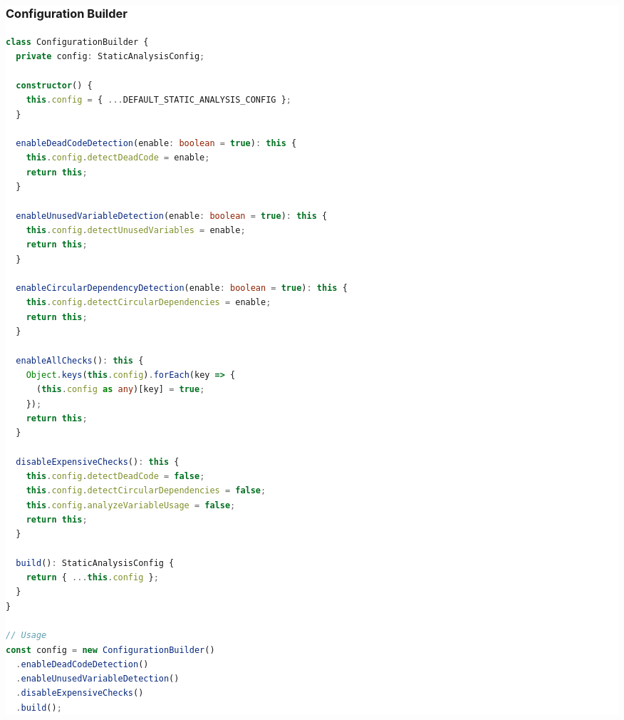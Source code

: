 ### Configuration Builder

```typescript
class ConfigurationBuilder {
  private config: StaticAnalysisConfig;
  
  constructor() {
    this.config = { ...DEFAULT_STATIC_ANALYSIS_CONFIG };
  }
  
  enableDeadCodeDetection(enable: boolean = true): this {
    this.config.detectDeadCode = enable;
    return this;
  }
  
  enableUnusedVariableDetection(enable: boolean = true): this {
    this.config.detectUnusedVariables = enable;
    return this;
  }
  
  enableCircularDependencyDetection(enable: boolean = true): this {
    this.config.detectCircularDependencies = enable;
    return this;
  }
  
  enableAllChecks(): this {
    Object.keys(this.config).forEach(key => {
      (this.config as any)[key] = true;
    });
    return this;
  }
  
  disableExpensiveChecks(): this {
    this.config.detectDeadCode = false;
    this.config.detectCircularDependencies = false;
    this.config.analyzeVariableUsage = false;
    return this;
  }
  
  build(): StaticAnalysisConfig {
    return { ...this.config };
  }
}

// Usage
const config = new ConfigurationBuilder()
  .enableDeadCodeDetection()
  .enableUnusedVariableDetection()
  .disableExpensiveChecks()
  .build();
```
